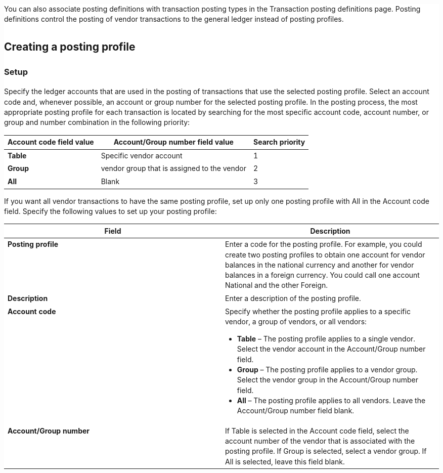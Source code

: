 You can also associate posting definitions with transaction posting types in the Transaction posting definitions page. Posting definitions control the posting of vendor transactions to the general ledger instead of posting profiles.

## Creating a posting profile
### **Setup**

Specify the ledger accounts that are used in the posting of transactions that use the selected posting profile. Select an account code and, whenever possible, an account or group number for the selected posting profile. In the posting process, the most appropriate posting profile for each transaction is located by searching for the most specific account code, account number, or group and number combination in the following priority:

| **Account code** field value | **Account/Group number** field value        | Search priority |
|------------------------------|---------------------------------------------|-----------------|
| **Table**                    | Specific vendor account                     | 1               |
| **Group**                    | vendor group that is assigned to the vendor | 2               |
| **All**                      | Blank                                       | 3               |

If you want all vendor transactions to have the same posting profile, set up only one posting profile with All in the Account code field. Specify the following values to set up your posting profile:

<table>
<colgroup>
<col width="50%" />
<col width="50%" />
</colgroup>
<thead>
<tr class="header">
<th>Field</th>
<th>Description</th>
</tr>
</thead>
<tbody>
<tr class="odd">
<td><strong>Posting profile</strong></td>
<td>Enter a code for the posting profile. For example, you could create two posting profiles to obtain one account for vendor balances in the national currency and another for vendor balances in a foreign currency. You could call one account National and the other Foreign.</td>
</tr>
<tr class="even">
<td><strong>Description</strong></td>
<td>Enter a description of the posting profile.</td>
</tr>
<tr class="odd">
<td><strong>Account code</strong></td>
<td>Specify whether the posting profile applies to a specific vendor, a group of vendors, or all vendors:
<ul>
<li><strong>Table</strong> – The posting profile applies to a single vendor. Select the vendor account in the Account/Group number field.</li>
<li><strong>Group</strong> – The posting profile applies to a vendor group. Select the vendor group in the Account/Group number field.</li>
<li><strong>All</strong> – The posting profile applies to all vendors. Leave the Account/Group number field blank.</li>
</ul></td>
</tr>
<tr class="even">
<td><strong>Account/Group number</strong></td>
<td>If Table is selected in the Account code field, select the account number of the vendor that is associated with the posting profile. If Group is selected, select a vendor group. If All is selected, leave this field blank.</td>